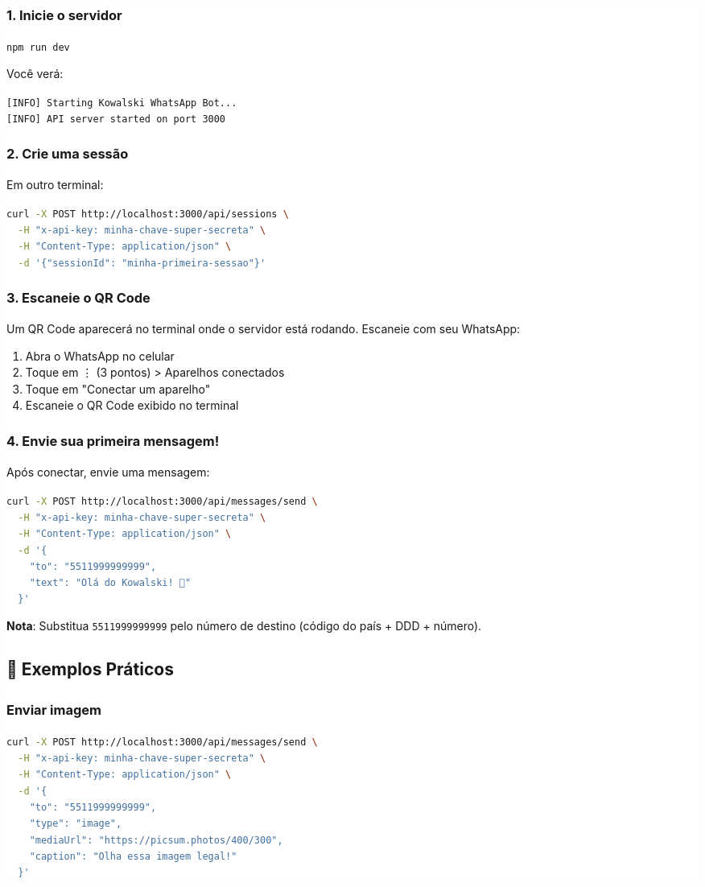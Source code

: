 ### 1. Inicie o servidor

```bash
npm run dev
```

Você verá:

```
[INFO] Starting Kowalski WhatsApp Bot...
[INFO] API server started on port 3000
```

### 2. Crie uma sessão

Em outro terminal:

```bash
curl -X POST http://localhost:3000/api/sessions \
  -H "x-api-key: minha-chave-super-secreta" \
  -H "Content-Type: application/json" \
  -d '{"sessionId": "minha-primeira-sessao"}'
```

### 3. Escaneie o QR Code

Um QR Code aparecerá no terminal onde o servidor está rodando. Escaneie com seu WhatsApp:

1. Abra o WhatsApp no celular
2. Toque em ⋮ (3 pontos) > Aparelhos conectados
3. Toque em "Conectar um aparelho"
4. Escaneie o QR Code exibido no terminal

### 4. Envie sua primeira mensagem!

Após conectar, envie uma mensagem:

```bash
curl -X POST http://localhost:3000/api/messages/send \
  -H "x-api-key: minha-chave-super-secreta" \
  -H "Content-Type: application/json" \
  -d '{
    "to": "5511999999999",
    "text": "Olá do Kowalski! 🤖"
  }'
```

**Nota**: Substitua `5511999999999` pelo número de destino (código do país + DDD + número).

## 🎨 Exemplos Práticos

### Enviar imagem

```bash
curl -X POST http://localhost:3000/api/messages/send \
  -H "x-api-key: minha-chave-super-secreta" \
  -H "Content-Type: application/json" \
  -d '{
    "to": "5511999999999",
    "type": "image",
    "mediaUrl": "https://picsum.photos/400/300",
    "caption": "Olha essa imagem legal!"
  }'
```
